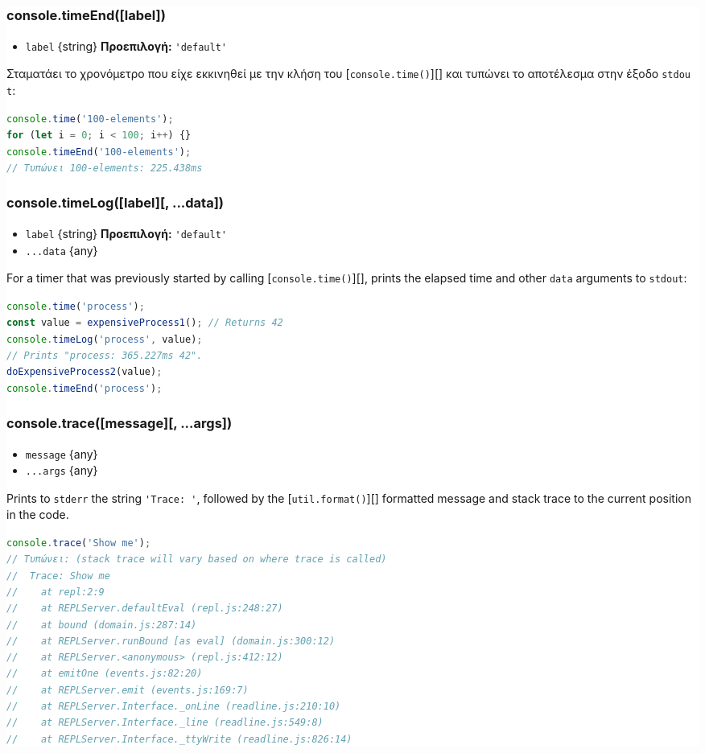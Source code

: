 ### console.timeEnd([label])



* `label` {string} **Προεπιλογή:** `'default'`

Σταματάει το χρονόμετρο που είχε εκκινηθεί με την κλήση του [`console.time()`][] και τυπώνει το αποτέλεσμα στην έξοδο `stdout`:

```js
console.time('100-elements');
for (let i = 0; i < 100; i++) {}
console.timeEnd('100-elements');
// Τυπώνει 100-elements: 225.438ms
```

### console.timeLog(\[label\]\[, ...data\])



* `label` {string} **Προεπιλογή:** `'default'`
* `...data` {any}

For a timer that was previously started by calling [`console.time()`][], prints the elapsed time and other `data` arguments to `stdout`:

```js
console.time('process');
const value = expensiveProcess1(); // Returns 42
console.timeLog('process', value);
// Prints "process: 365.227ms 42".
doExpensiveProcess2(value);
console.timeEnd('process');
```

### console.trace(\[message\]\[, ...args\])



* `message` {any}
* `...args` {any}

Prints to `stderr` the string `'Trace: '`, followed by the [`util.format()`][] formatted message and stack trace to the current position in the code.

```js
console.trace('Show me');
// Τυπώνει: (stack trace will vary based on where trace is called)
//  Trace: Show me
//    at repl:2:9
//    at REPLServer.defaultEval (repl.js:248:27)
//    at bound (domain.js:287:14)
//    at REPLServer.runBound [as eval] (domain.js:300:12)
//    at REPLServer.<anonymous> (repl.js:412:12)
//    at emitOne (events.js:82:20)
//    at REPLServer.emit (events.js:169:7)
//    at REPLServer.Interface._onLine (readline.js:210:10)
//    at REPLServer.Interface._line (readline.js:549:8)
//    at REPLServer.Interface._ttyWrite (readline.js:826:14)
```
